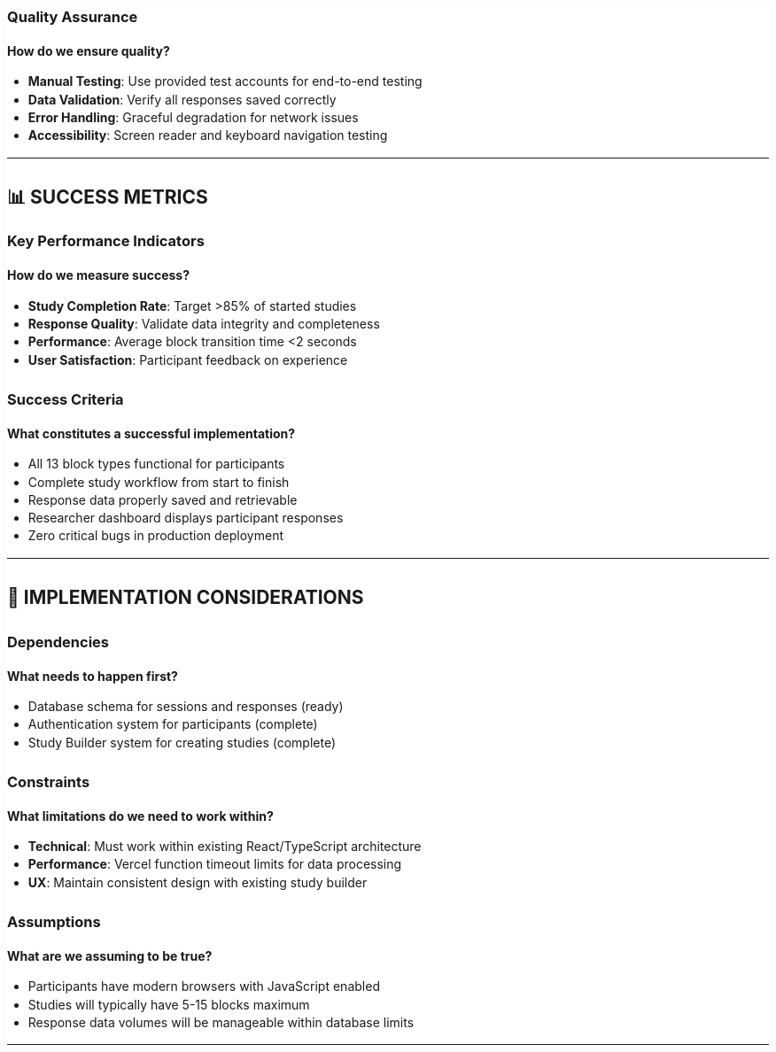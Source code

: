 ### Quality Assurance
**How do we ensure quality?**
- **Manual Testing**: Use provided test accounts for end-to-end testing
- **Data Validation**: Verify all responses saved correctly
- **Error Handling**: Graceful degradation for network issues
- **Accessibility**: Screen reader and keyboard navigation testing

---

## 📊 SUCCESS METRICS

### Key Performance Indicators
**How do we measure success?**
- **Study Completion Rate**: Target >85% of started studies
- **Response Quality**: Validate data integrity and completeness
- **Performance**: Average block transition time <2 seconds
- **User Satisfaction**: Participant feedback on experience

### Success Criteria
**What constitutes a successful implementation?**
- All 13 block types functional for participants
- Complete study workflow from start to finish
- Response data properly saved and retrievable
- Researcher dashboard displays participant responses
- Zero critical bugs in production deployment

---

## 🚧 IMPLEMENTATION CONSIDERATIONS

### Dependencies
**What needs to happen first?**
- Database schema for sessions and responses (ready)
- Authentication system for participants (complete)
- Study Builder system for creating studies (complete)

### Constraints
**What limitations do we need to work within?**
- **Technical**: Must work within existing React/TypeScript architecture
- **Performance**: Vercel function timeout limits for data processing
- **UX**: Maintain consistent design with existing study builder

### Assumptions
**What are we assuming to be true?**
- Participants have modern browsers with JavaScript enabled
- Studies will typically have 5-15 blocks maximum
- Response data volumes will be manageable within database limits

---
